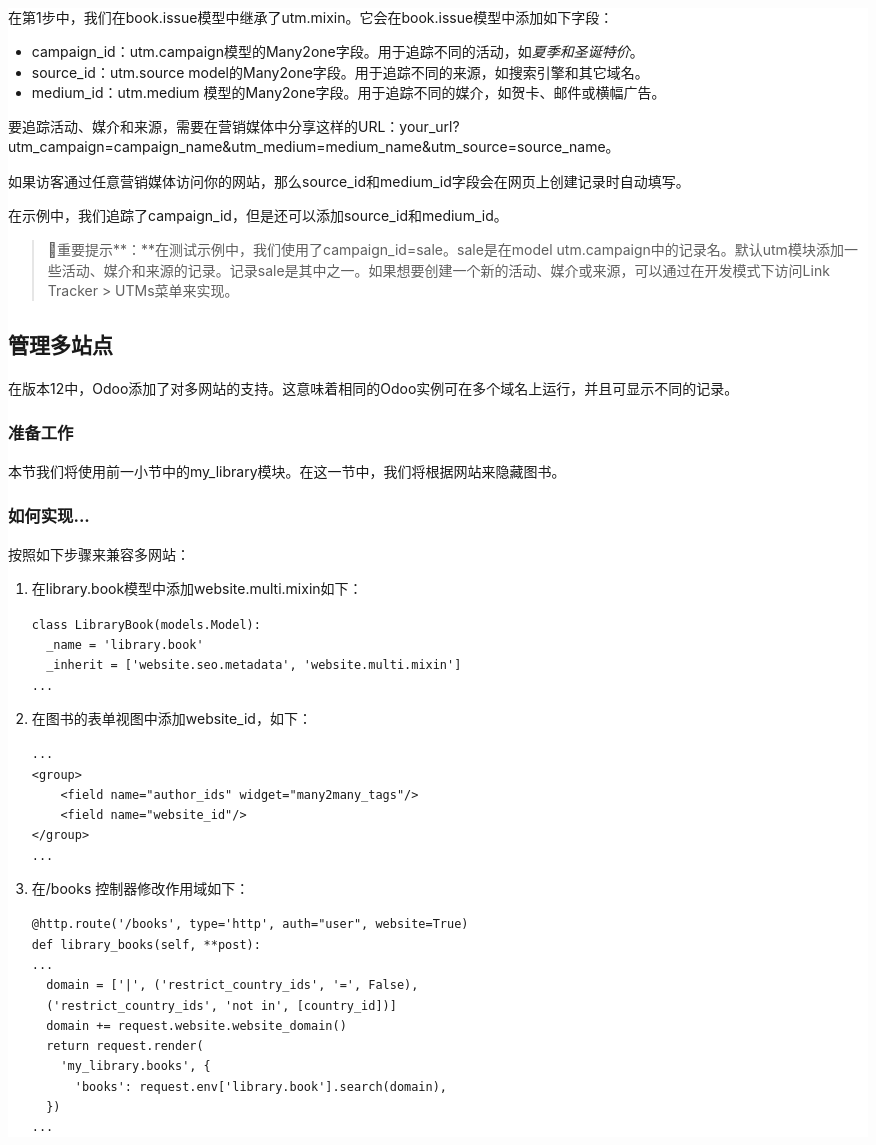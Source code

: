 在第1步中，我们在book.issue模型中继承了utm.mixin。它会在book.issue模型中添加如下字段：

- campaign_id：utm.campaign模型的Many2one字段。用于追踪不同的活动，如*夏季和圣诞特价*。
- source_id：utm.source model的Many2one字段。用于追踪不同的来源，如搜索引擎和其它域名。
- medium_id：utm.medium 模型的Many2one字段。用于追踪不同的媒介，如贺卡、邮件或横幅广告。

要追踪活动、媒介和来源，需要在营销媒体中分享这样的URL：your_url?utm_campaign=campaign_name&utm_medium=medium_name&utm_source=source_name。

如果访客通过任意营销媒体访问你的网站，那么source_id和medium_id字段会在网页上创建记录时自动填写。

在示例中，我们追踪了campaign_id，但是还可以添加source_id和medium_id。

> 📝重要提示**：**在测试示例中，我们使用了campaign_id=sale。sale是在model utm.campaign中的记录名。默认utm模块添加一些活动、媒介和来源的记录。记录sale是其中之一。如果想要创建一个新的活动、媒介或来源，可以通过在开发模式下访问Link Tracker > UTMs菜单来实现。

## 管理多站点

在版本12中，Odoo添加了对多网站的支持。这意味着相同的Odoo实例可在多个域名上运行，并且可显示不同的记录。

### 准备工作

本节我们将使用前一小节中的my_library模块。在这一节中，我们将根据网站来隐藏图书。

### 如何实现...

按照如下步骤来兼容多网站：

1. 在library.book模型中添加website.multi.mixin如下：

   ```
   class LibraryBook(models.Model):
     _name = 'library.book'
     _inherit = ['website.seo.metadata', 'website.multi.mixin']
   ...
   ```

2. 在图书的表单视图中添加website_id，如下：

   ```
   ...
   <group>
       <field name="author_ids" widget="many2many_tags"/>
       <field name="website_id"/>
   </group>
   ...
   ```

3. 在/books 控制器修改作用域如下：

   ```
   @http.route('/books', type='http', auth="user", website=True)
   def library_books(self, **post):
   ...
     domain = ['|', ('restrict_country_ids', '=', False),
     ('restrict_country_ids', 'not in', [country_id])]
     domain += request.website.website_domain()
     return request.render(
       'my_library.books', {
         'books': request.env['library.book'].search(domain),
     })
   ...
   ```
